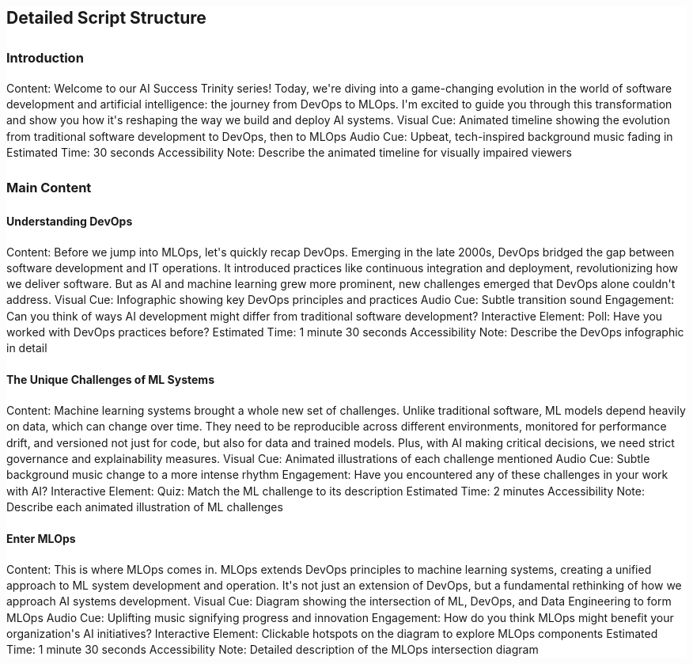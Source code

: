 ## Detailed Script Structure

### Introduction

Content: Welcome to our AI Success Trinity series! Today, we're diving into a game-changing evolution in the world of software development and artificial intelligence: the journey from DevOps to MLOps. I'm excited to guide you through this transformation and show you how it's reshaping the way we build and deploy AI systems.
Visual Cue: Animated timeline showing the evolution from traditional software development to DevOps, then to MLOps
Audio Cue: Upbeat, tech-inspired background music fading in
Estimated Time: 30 seconds
Accessibility Note: Describe the animated timeline for visually impaired viewers

### Main Content

#### Understanding DevOps

Content: Before we jump into MLOps, let's quickly recap DevOps. Emerging in the late 2000s, DevOps bridged the gap between software development and IT operations. It introduced practices like continuous integration and deployment, revolutionizing how we deliver software. But as AI and machine learning grew more prominent, new challenges emerged that DevOps alone couldn't address.
Visual Cue: Infographic showing key DevOps principles and practices
Audio Cue: Subtle transition sound
Engagement: Can you think of ways AI development might differ from traditional software development?
Interactive Element: Poll: Have you worked with DevOps practices before?
Estimated Time: 1 minute 30 seconds
Accessibility Note: Describe the DevOps infographic in detail

#### The Unique Challenges of ML Systems

Content: Machine learning systems brought a whole new set of challenges. Unlike traditional software, ML models depend heavily on data, which can change over time. They need to be reproducible across different environments, monitored for performance drift, and versioned not just for code, but also for data and trained models. Plus, with AI making critical decisions, we need strict governance and explainability measures.
Visual Cue: Animated illustrations of each challenge mentioned
Audio Cue: Subtle background music change to a more intense rhythm
Engagement: Have you encountered any of these challenges in your work with AI?
Interactive Element: Quiz: Match the ML challenge to its description
Estimated Time: 2 minutes
Accessibility Note: Describe each animated illustration of ML challenges

#### Enter MLOps

Content: This is where MLOps comes in. MLOps extends DevOps principles to machine learning systems, creating a unified approach to ML system development and operation. It's not just an extension of DevOps, but a fundamental rethinking of how we approach AI systems development.
Visual Cue: Diagram showing the intersection of ML, DevOps, and Data Engineering to form MLOps
Audio Cue: Uplifting music signifying progress and innovation
Engagement: How do you think MLOps might benefit your organization's AI initiatives?
Interactive Element: Clickable hotspots on the diagram to explore MLOps components
Estimated Time: 1 minute 30 seconds
Accessibility Note: Detailed description of the MLOps intersection diagram
